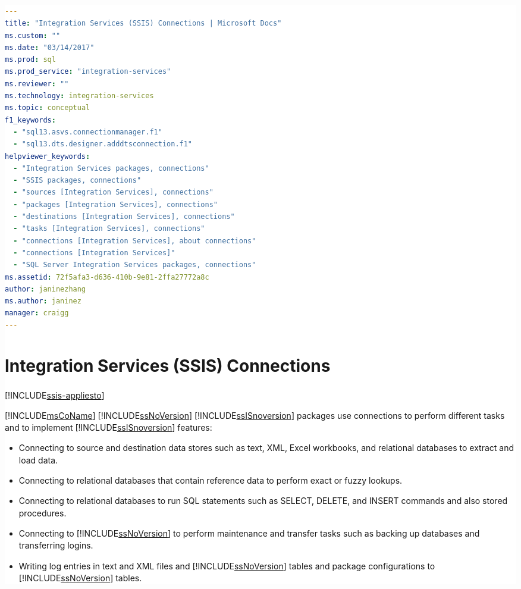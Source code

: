 ```yaml
---
title: "Integration Services (SSIS) Connections | Microsoft Docs"
ms.custom: ""
ms.date: "03/14/2017"
ms.prod: sql
ms.prod_service: "integration-services"
ms.reviewer: ""
ms.technology: integration-services
ms.topic: conceptual
f1_keywords: 
  - "sql13.asvs.connectionmanager.f1"
  - "sql13.dts.designer.adddtsconnection.f1"
helpviewer_keywords: 
  - "Integration Services packages, connections"
  - "SSIS packages, connections"
  - "sources [Integration Services], connections"
  - "packages [Integration Services], connections"
  - "destinations [Integration Services], connections"
  - "tasks [Integration Services], connections"
  - "connections [Integration Services], about connections"
  - "connections [Integration Services]"
  - "SQL Server Integration Services packages, connections"
ms.assetid: 72f5afa3-d636-410b-9e81-2ffa27772a8c
author: janinezhang
ms.author: janinez
manager: craigg
---
```

# Integration Services (SSIS) Connections

[!INCLUDE[ssis-appliesto](../../includes/ssis-appliesto-ssvrpluslinux-asdb-asdw-xxx.md)]


  [!INCLUDE[msCoName](../../includes/msconame-md.md)] [!INCLUDE[ssNoVersion](../../includes/ssnoversion-md.md)] [!INCLUDE[ssISnoversion](../../includes/ssisnoversion-md.md)] packages use connections to perform different tasks and to implement [!INCLUDE[ssISnoversion](../../includes/ssisnoversion-md.md)] features:  
  
-   Connecting to source and destination data stores such as text, XML, Excel workbooks, and relational databases to extract and load data.  
  
-   Connecting to relational databases that contain reference data to perform exact or fuzzy lookups.  
  
-   Connecting to relational databases to run SQL statements such as SELECT, DELETE, and INSERT commands and also stored procedures.  
  
-   Connecting to [!INCLUDE[ssNoVersion](../../includes/ssnoversion-md.md)] to perform maintenance and transfer tasks such as backing up databases and transferring logins.  
  
-   Writing log entries in text and XML files and [!INCLUDE[ssNoVersion](../../includes/ssnoversion-md.md)] tables and package configurations to [!INCLUDE[ssNoVersion](../../includes/ssnoversion-md.md)] tables.  
  